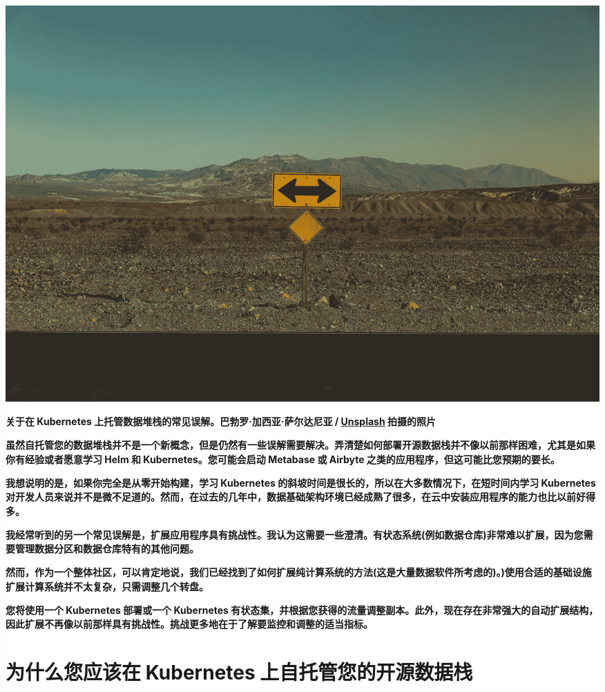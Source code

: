 **![](img/cfcb77c21d24a6e23fcc91992585d040.png)**

**关于在 Kubernetes 上托管数据堆栈的常见误解。巴勃罗·加西亚·萨尔达尼亚 / [Unsplash](https://unsplash.com/?utm_source=ghost&utm_medium=referral&utm_campaign=api-credit) 拍摄的照片**

**虽然自托管您的数据堆栈并不是一个新概念，但是仍然有一些误解需要解决。弄清楚如何部署开源数据栈并不像以前那样困难，尤其是如果你有经验或者愿意学习 Helm 和 Kubernetes。您可能会启动 Metabase 或 Airbyte 之类的应用程序，但这可能比您预期的要长。**

**我想说明的是，如果你完全是从零开始构建，学习 Kubernetes 的斜坡时间是很长的，所以在大多数情况下，在短时间内学习 Kubernetes 对开发人员来说并不是微不足道的。然而，在过去的几年中，数据基础架构环境已经成熟了很多，在云中安装应用程序的能力也比以前好得多。**

**我经常听到的另一个常见误解是，扩展应用程序具有挑战性。我认为这需要一些澄清。有状态系统(例如数据仓库)非常难以扩展，因为您需要管理数据分区和数据仓库特有的其他问题。**

**然而，作为一个整体社区，可以肯定地说，我们已经找到了如何扩展纯计算系统的方法(这是大量数据软件所考虑的)。)使用合适的基础设施扩展计算系统并不太复杂，只需调整几个转盘。**

**您将使用一个 Kubernetes 部署或一个 Kubernetes 有状态集，并根据您获得的流量调整副本。此外，现在存在非常强大的自动扩展结构，因此扩展不再像以前那样具有挑战性。挑战更多地在于了解要监控和调整的适当指标。**

# **为什么您应该在 Kubernetes 上自托管您的开源数据栈**
